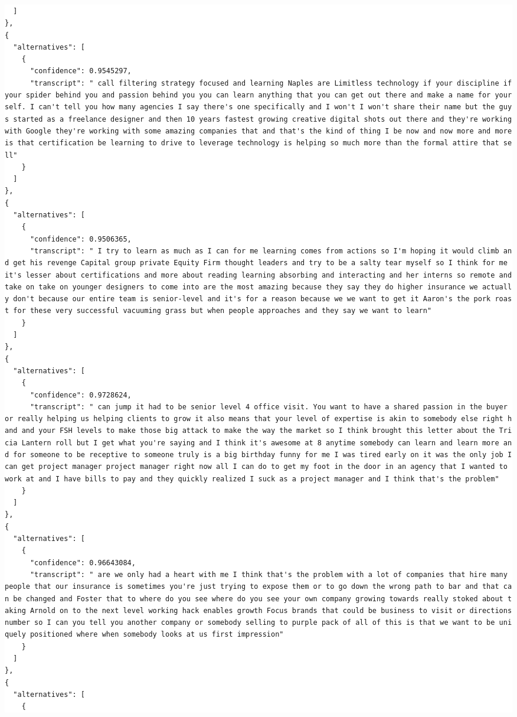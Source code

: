       ]
    },
    {
      "alternatives": [
        {
          "confidence": 0.9545297,
          "transcript": " call filtering strategy focused and learning Naples are Limitless technology if your discipline if your spider behind you and passion behind you you can learn anything that you can get out there and make a name for yourself. I can't tell you how many agencies I say there's one specifically and I won't I won't share their name but the guys started as a freelance designer and then 10 years fastest growing creative digital shots out there and they're working with Google they're working with some amazing companies that and that's the kind of thing I be now and now more and more is that certification be learning to drive to leverage technology is helping so much more than the formal attire that sell"
        }
      ]
    },
    {
      "alternatives": [
        {
          "confidence": 0.9506365,
          "transcript": " I try to learn as much as I can for me learning comes from actions so I'm hoping it would climb and get his revenge Capital group private Equity Firm thought leaders and try to be a salty tear myself so I think for me it's lesser about certifications and more about reading learning absorbing and interacting and her interns so remote and take on take on younger designers to come into are the most amazing because they say they do higher insurance we actually don't because our entire team is senior-level and it's for a reason because we we want to get it Aaron's the pork roast for these very successful vacuuming grass but when people approaches and they say we want to learn"
        }
      ]
    },
    {
      "alternatives": [
        {
          "confidence": 0.9728624,
          "transcript": " can jump it had to be senior level 4 office visit. You want to have a shared passion in the buyer or really helping us helping clients to grow it also means that your level of expertise is akin to somebody else right hand and your FSH levels to make those big attack to make the way the market so I think brought this letter about the Tricia Lantern roll but I get what you're saying and I think it's awesome at 8 anytime somebody can learn and learn more and for someone to be receptive to someone truly is a big birthday funny for me I was tired early on it was the only job I can get project manager project manager right now all I can do to get my foot in the door in an agency that I wanted to work at and I have bills to pay and they quickly realized I suck as a project manager and I think that's the problem"
        }
      ]
    },
    {
      "alternatives": [
        {
          "confidence": 0.96643084,
          "transcript": " are we only had a heart with me I think that's the problem with a lot of companies that hire many people that our insurance is sometimes you're just trying to expose them or to go down the wrong path to bar and that can be changed and Foster that to where do you see where do you see your own company growing towards really stoked about taking Arnold on to the next level working hack enables growth Focus brands that could be business to visit or directions number so I can you tell you another company or somebody selling to purple pack of all of this is that we want to be uniquely positioned where when somebody looks at us first impression"
        }
      ]
    },
    {
      "alternatives": [
        {